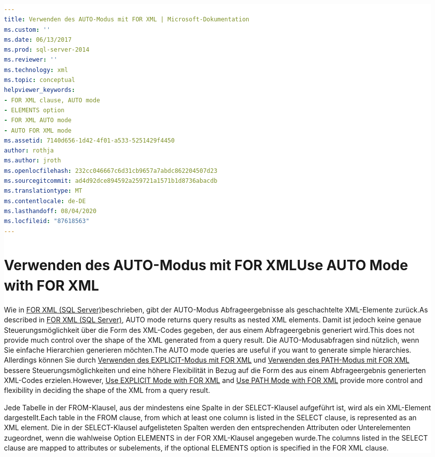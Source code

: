```yaml
---
title: Verwenden des AUTO-Modus mit FOR XML | Microsoft-Dokumentation
ms.custom: ''
ms.date: 06/13/2017
ms.prod: sql-server-2014
ms.reviewer: ''
ms.technology: xml
ms.topic: conceptual
helpviewer_keywords:
- FOR XML clause, AUTO mode
- ELEMENTS option
- FOR XML AUTO mode
- AUTO FOR XML mode
ms.assetid: 7140d656-1d42-4f01-a533-5251429f4450
author: rothja
ms.author: jroth
ms.openlocfilehash: 232cc046667c6d31cb9657a7abdc862204507d23
ms.sourcegitcommit: ad4d92dce894592a259721a1571b1d8736abacdb
ms.translationtype: MT
ms.contentlocale: de-DE
ms.lasthandoff: 08/04/2020
ms.locfileid: "87618563"
---
```

# <a name="use-auto-mode-with-for-xml"></a><span data-ttu-id="c7081-102">Verwenden des AUTO-Modus mit FOR XML</span><span class="sxs-lookup"><span data-stu-id="c7081-102">Use AUTO Mode with FOR XML</span></span>
  <span data-ttu-id="c7081-103">Wie in [FOR XML &#40;SQL Server&#41;](for-xml-sql-server.md)beschrieben, gibt der AUTO-Modus Abfrageergebnisse als geschachtelte XML-Elemente zurück.</span><span class="sxs-lookup"><span data-stu-id="c7081-103">As described in [FOR XML &#40;SQL Server&#41;](for-xml-sql-server.md), AUTO mode returns query results as nested XML elements.</span></span> <span data-ttu-id="c7081-104">Damit ist jedoch keine genaue Steuerungsmöglichkeit über die Form des XML-Codes gegeben, der aus einem Abfrageergebnis generiert wird.</span><span class="sxs-lookup"><span data-stu-id="c7081-104">This does not provide much control over the shape of the XML generated from a query result.</span></span> <span data-ttu-id="c7081-105">Die AUTO-Modusabfragen sind nützlich, wenn Sie einfache Hierarchien generieren möchten.</span><span class="sxs-lookup"><span data-stu-id="c7081-105">The AUTO mode queries are useful if you want to generate simple hierarchies.</span></span> <span data-ttu-id="c7081-106">Allerdings können Sie durch [Verwenden des EXPLICIT-Modus mit FOR XML](use-explicit-mode-with-for-xml.md) und [Verwenden des PATH-Modus mit FOR XML](use-path-mode-with-for-xml.md) bessere Steuerungsmöglichkeiten und eine höhere Flexibilität in Bezug auf die Form des aus einem Abfrageergebnis generierten XML-Codes erzielen.</span><span class="sxs-lookup"><span data-stu-id="c7081-106">However, [Use EXPLICIT Mode with FOR XML](use-explicit-mode-with-for-xml.md) and [Use PATH Mode with FOR XML](use-path-mode-with-for-xml.md) provide more control and flexibility in deciding the shape of the XML from a query result.</span></span>  
  
 <span data-ttu-id="c7081-107">Jede Tabelle in der FROM-Klausel, aus der mindestens eine Spalte in der SELECT-Klausel aufgeführt ist, wird als ein XML-Element dargestellt.</span><span class="sxs-lookup"><span data-stu-id="c7081-107">Each table in the FROM clause, from which at least one column is listed in the SELECT clause, is represented as an XML element.</span></span> <span data-ttu-id="c7081-108">Die in der SELECT-Klausel aufgelisteten Spalten werden den entsprechenden Attributen oder Unterelementen zugeordnet, wenn die wahlweise Option ELEMENTS in der FOR XML-Klausel angegeben wurde.</span><span class="sxs-lookup"><span data-stu-id="c7081-108">The columns listed in the SELECT clause are mapped to attributes or subelements, if the optional ELEMENTS option is specified in the FOR XML clause.</span></span>  
  
